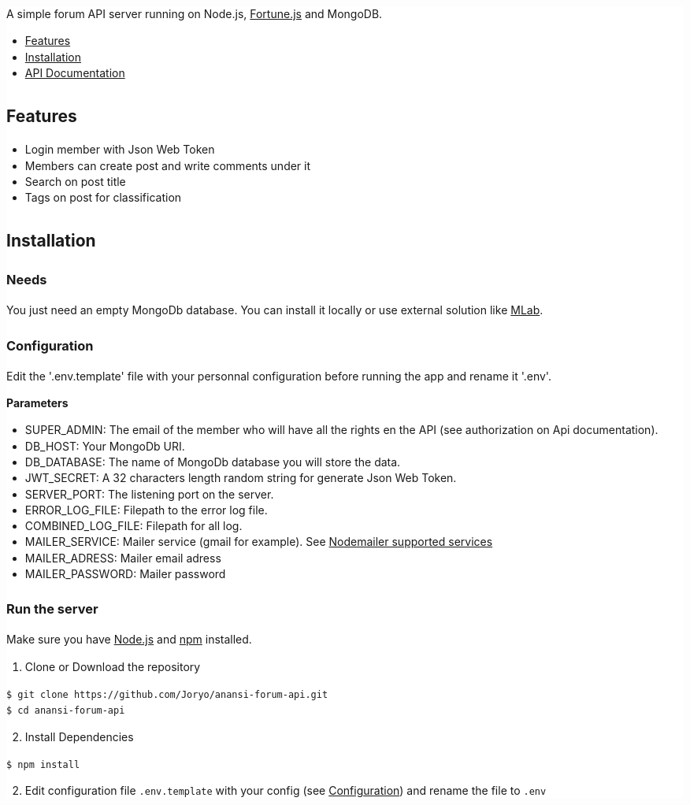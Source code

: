 
A simple forum API server running on Node.js, [Fortune.js](http://fortune.js.org/) and MongoDB.

* [Features](#features)
* [Installation](#installation)
* [API Documentation](#api-documentation)

## Features
* Login member with Json Web Token
* Members can create post and write comments under it
* Search on post title
* Tags on post for classification

## Installation

### Needs
You just need an empty MongoDb database. You can install it locally or use external solution like [MLab](https://mlab.com/signup/).

### Configuration
Edit the '.env.template' file with your personnal configuration before running the app and rename it '.env'.

**Parameters**

* SUPER_ADMIN: The email of the member who will have all the rights en the API (see authorization on Api documentation).
* DB_HOST: Your MongoDb URI.
* DB_DATABASE: The name of MongoDb database you will store the data.
* JWT_SECRET: A 32 characters length random string for generate Json Web Token.
* SERVER_PORT: The listening port on the server.
* ERROR_LOG_FILE: Filepath to the error log file.
* COMBINED_LOG_FILE: Filepath for all log.
* MAILER_SERVICE: Mailer service (gmail for example). See [Nodemailer supported services](https://nodemailer.com/smtp/well-known/)
* MAILER_ADRESS: Mailer email adress
* MAILER_PASSWORD: Mailer password

### Run the server

Make sure you have [Node.js](https://nodejs.org/) and [npm](https://www.npmjs.com/) installed.

1. Clone or Download the repository

  ```
  $ git clone https://github.com/Joryo/anansi-forum-api.git
  $ cd anansi-forum-api
  ```
2. Install Dependencies

  ```
  $ npm install
  ```
2. Edit configuration file ```.env.template``` with your config (see [Configuration](#configuration)) and rename the file to ```.env```
